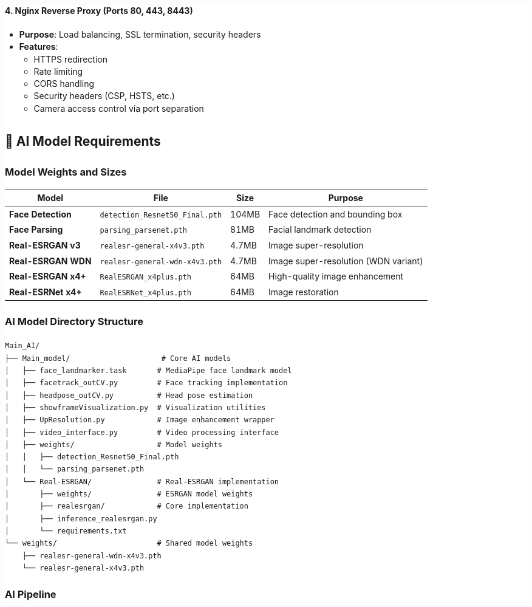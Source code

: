 #### 4. Nginx Reverse Proxy (Ports 80, 443, 8443)
- **Purpose**: Load balancing, SSL termination, security headers
- **Features**:
  - HTTPS redirection
  - Rate limiting
  - CORS handling
  - Security headers (CSP, HSTS, etc.)
  - Camera access control via port separation

## 🤖 AI Model Requirements

### Model Weights and Sizes

| Model | File | Size | Purpose |
|-------|------|------|---------|
| **Face Detection** | `detection_Resnet50_Final.pth` | 104MB | Face detection and bounding box |
| **Face Parsing** | `parsing_parsenet.pth` | 81MB | Facial landmark detection |
| **Real-ESRGAN v3** | `realesr-general-x4v3.pth` | 4.7MB | Image super-resolution |
| **Real-ESRGAN WDN** | `realesr-general-wdn-x4v3.pth` | 4.7MB | Image super-resolution (WDN variant) |
| **Real-ESRGAN x4+** | `RealESRGAN_x4plus.pth` | 64MB | High-quality image enhancement |
| **Real-ESRNet x4+** | `RealESRNet_x4plus.pth` | 64MB | Image restoration |

### AI Model Directory Structure

```
Main_AI/
├── Main_model/                     # Core AI models
│   ├── face_landmarker.task       # MediaPipe face landmark model
│   ├── facetrack_outCV.py         # Face tracking implementation
│   ├── headpose_outCV.py          # Head pose estimation
│   ├── showframeVisualization.py  # Visualization utilities
│   ├── UpResolution.py            # Image enhancement wrapper
│   ├── video_interface.py         # Video processing interface
│   ├── weights/                   # Model weights
│   │   ├── detection_Resnet50_Final.pth
│   │   └── parsing_parsenet.pth
│   └── Real-ESRGAN/               # Real-ESRGAN implementation
│       ├── weights/               # ESRGAN model weights
│       ├── realesrgan/            # Core implementation
│       ├── inference_realesrgan.py
│       └── requirements.txt
└── weights/                       # Shared model weights
    ├── realesr-general-wdn-x4v3.pth
    └── realesr-general-x4v3.pth
```

### AI Pipeline
